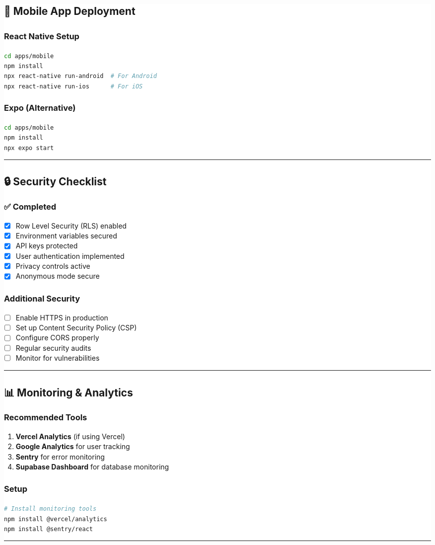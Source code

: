 ## 📱 **Mobile App Deployment**

### React Native Setup
```bash
cd apps/mobile
npm install
npx react-native run-android  # For Android
npx react-native run-ios      # For iOS
```

### Expo (Alternative)
```bash
cd apps/mobile
npm install
npx expo start
```

---

## 🔒 **Security Checklist**

### ✅ **Completed**
- [x] Row Level Security (RLS) enabled
- [x] Environment variables secured
- [x] API keys protected
- [x] User authentication implemented
- [x] Privacy controls active
- [x] Anonymous mode secure

### Additional Security
- [ ] Enable HTTPS in production
- [ ] Set up Content Security Policy (CSP)
- [ ] Configure CORS properly
- [ ] Regular security audits
- [ ] Monitor for vulnerabilities

---

## 📊 **Monitoring & Analytics**

### Recommended Tools
1. **Vercel Analytics** (if using Vercel)
2. **Google Analytics** for user tracking
3. **Sentry** for error monitoring
4. **Supabase Dashboard** for database monitoring

### Setup
```bash
# Install monitoring tools
npm install @vercel/analytics
npm install @sentry/react
```

---